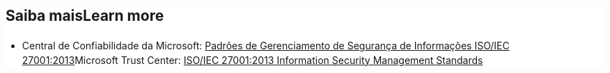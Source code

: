 ## <a name="learn-more"></a><span data-ttu-id="228c5-208">Saiba mais</span><span class="sxs-lookup"><span data-stu-id="228c5-208">Learn more</span></span>

- <span data-ttu-id="228c5-209">Central de Confiabilidade da Microsoft: [Padrões de Gerenciamento de Segurança de Informações ISO/IEC 27001:2013](offering-iso-27001.md)</span><span class="sxs-lookup"><span data-stu-id="228c5-209">Microsoft Trust Center: [ISO/IEC 27001:2013 Information Security Management Standards](offering-iso-27001.md)</span></span>
